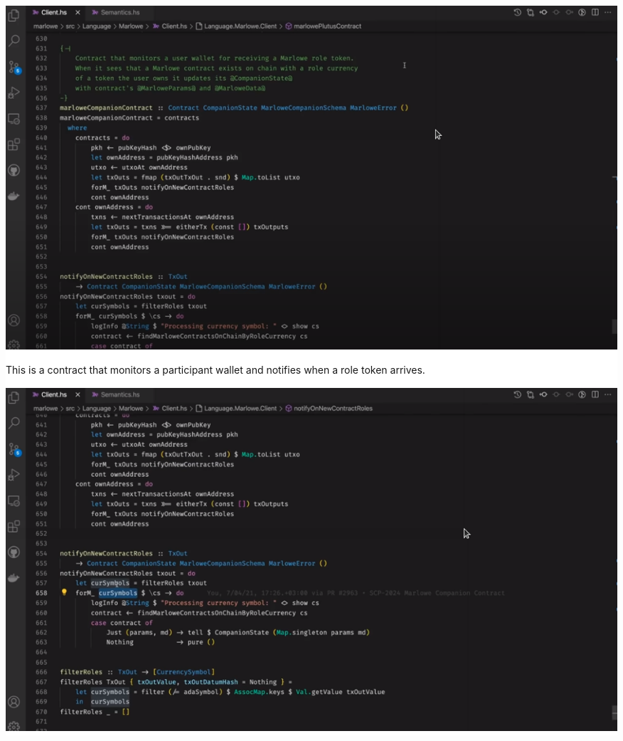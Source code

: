 ![](img/pic__00097.png)

This is a contract that monitors a participant wallet and notifies when
a role token arrives.

![](img/pic__00098.png)
